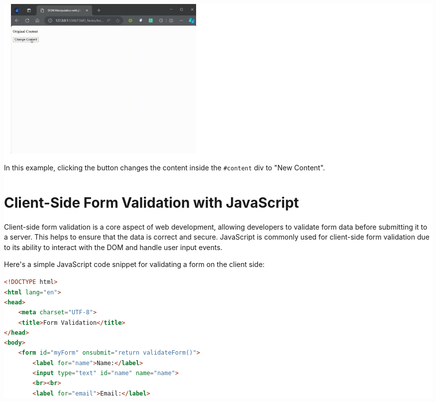   <img src="img/DOM_Manipulation.gif" alt="DOM Manipulation with jQuery" width="400" height="300">
</p>

In this example, clicking the button changes the content inside the `#content` div to "New Content".



# Client-Side Form Validation with JavaScript

Client-side form validation is a core aspect of web development, allowing developers to validate form data before submitting it to a server. This helps to ensure that the data is correct and secure. JavaScript is commonly used for client-side form validation due to its ability to interact with the DOM and handle user input events.

Here's a simple JavaScript code snippet for validating a form on the client side:

```html
<!DOCTYPE html>
<html lang="en">
<head>
    <meta charset="UTF-8">
    <title>Form Validation</title>
</head>
<body>
    <form id="myForm" onsubmit="return validateForm()">
        <label for="name">Name:</label>
        <input type="text" id="name" name="name">
        <br><br>
        <label for="email">Email:</label>
```